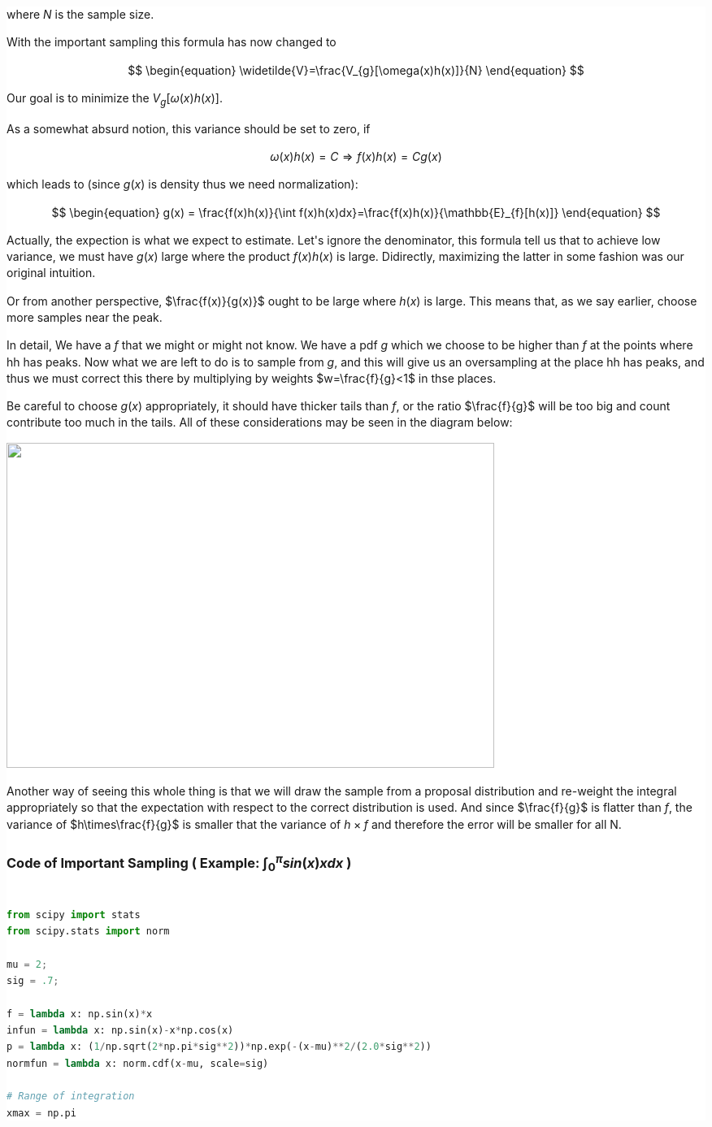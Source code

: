 where $N$ is the sample size.

With the important sampling this formula has now changed to

$$
\begin{equation}
\widetilde{V}=\frac{V_{g}[\omega(x)h(x)]}{N}
\end{equation}
$$

Our goal is to minimize the $V_{g}[\omega(x)h(x)]$.

As a somewhat absurd notion, this variance should be set to zero, if 

$$
\begin{equation}
\omega(x)h(x)=C\Rightarrow f(x)h(x)=Cg(x)
\end{equation}
$$

which leads to (since $g(x)$ is density thus we need normalization):

$$
\begin{equation}
g(x) = \frac{f(x)h(x)}{\int f(x)h(x)dx}=\frac{f(x)h(x)}{\mathbb{E}_{f}[h(x)]}
\end{equation}
$$

Actually, the expection is what we expect to estimate. Let's ignore the denominator, this formula tell us that to achieve low variance, we must have $g(x)$ large where the product $f(x)h(x)$ is large. Didirectly, maximizing the latter in some fashion was our original intuition.

Or from another perspective, $\frac{f(x)}{g(x)}$ ought to be large where $h(x)$ is large. This means that, as we say earlier, choose more samples near the peak.

In detail,  We have a $f$ that we might or might not know. We have a pdf $g$ which we choose to be higher than $f$ at the points where hh has peaks. Now what we are left to do is to sample from $g$, and this will give us an oversampling at the place hh has peaks, and thus we must correct this there by multiplying by weights $w=\frac{f}{g}<1$ in thse places.

Be careful to choose $g(x)$ appropriately, it should have thicker tails than $f$, or the ratio $\frac{f}{g}$ will be too big and count contribute too much in the tails. All of these considerations may be seen in the diagram below:

<img src="https://raw.githubusercontent.com/Gwan-Siu/BlogCode/master/other/C681AABA-986F-4C87-9C8F-EB9566F5F689.png" width = "600" height = "400"/>

Another way of seeing this whole thing is that we will draw the sample from a proposal distribution and re-weight the integral appropriately so that the expectation with respect to the correct distribution is used. And since $\frac{f}{g}$ is flatter than $f$, the variance of $h\times\frac{f}{g}$ is smaller that the variance of $h\times f$ and therefore the error will be smaller for all N.

### Code of Important Sampling ( Example: $\int_{0}^{\pi}sin(x)xdx$ )

```python

from scipy import stats
from scipy.stats import norm

mu = 2;
sig = .7;

f = lambda x: np.sin(x)*x
infun = lambda x: np.sin(x)-x*np.cos(x)
p = lambda x: (1/np.sqrt(2*np.pi*sig**2))*np.exp(-(x-mu)**2/(2.0*sig**2))
normfun = lambda x: norm.cdf(x-mu, scale=sig)

# Range of integration 
xmax = np.pi
```